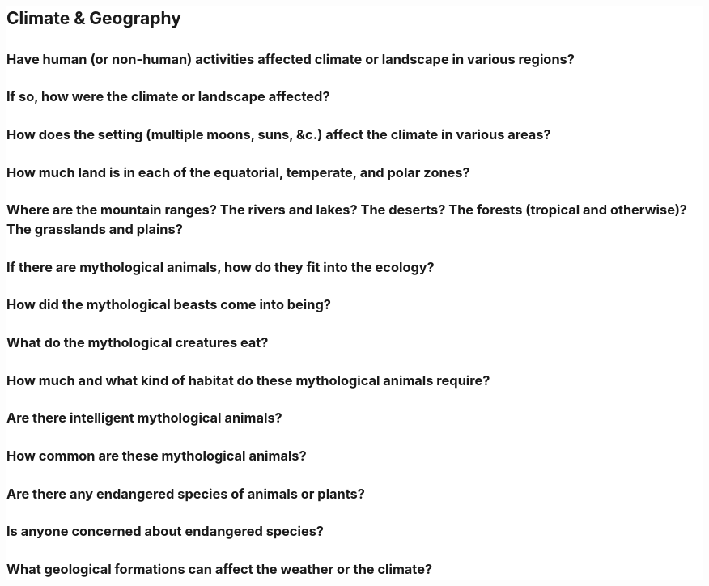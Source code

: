

## Climate & Geography

### Have human (or non-human) activities affected climate or landscape in various regions?


### If so, how were the climate or landscape affected?


### How does the setting (multiple moons, suns, &c.) affect the climate in various areas?


### How much land is in each of the equatorial, temperate, and polar zones?


### Where are the mountain ranges? The rivers and lakes? The deserts? The forests (tropical and otherwise)? The grasslands and plains?


### If there are mythological animals, how do they fit into the ecology?


### How did the mythological beasts come into being?


### What do the mythological creatures eat?


### How much and what kind of habitat do these mythological animals require?


### Are there intelligent mythological animals?


### How common are these mythological animals?


### Are there any endangered species of animals or plants?


### Is anyone concerned about endangered species?


### What geological formations can affect the weather or the climate?

